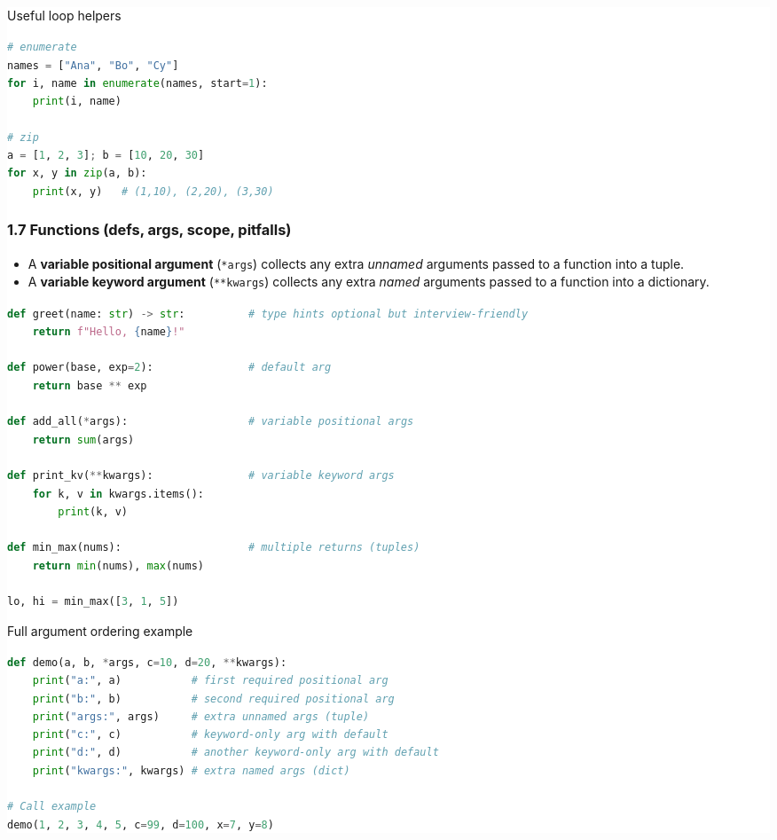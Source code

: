 Useful loop helpers
```python
# enumerate
names = ["Ana", "Bo", "Cy"]
for i, name in enumerate(names, start=1):
    print(i, name)

# zip
a = [1, 2, 3]; b = [10, 20, 30]
for x, y in zip(a, b):
    print(x, y)   # (1,10), (2,20), (3,30)
```

### 1.7 Functions (defs, args, scope, pitfalls)

- A **variable positional argument** (`*args`) collects any extra *unnamed* arguments passed to a function into a tuple.
- A **variable keyword argument** (`**kwargs`) collects any extra *named* arguments passed to a function into a dictionary.

```python
def greet(name: str) -> str:          # type hints optional but interview-friendly
    return f"Hello, {name}!"

def power(base, exp=2):               # default arg
    return base ** exp

def add_all(*args):                   # variable positional args
    return sum(args)

def print_kv(**kwargs):               # variable keyword args
    for k, v in kwargs.items():
        print(k, v)

def min_max(nums):                    # multiple returns (tuples)
    return min(nums), max(nums)

lo, hi = min_max([3, 1, 5])
```

Full argument ordering example
```python
def demo(a, b, *args, c=10, d=20, **kwargs):
    print("a:", a)           # first required positional arg
    print("b:", b)           # second required positional arg
    print("args:", args)     # extra unnamed args (tuple)
    print("c:", c)           # keyword-only arg with default
    print("d:", d)           # another keyword-only arg with default
    print("kwargs:", kwargs) # extra named args (dict)

# Call example
demo(1, 2, 3, 4, 5, c=99, d=100, x=7, y=8)
```
